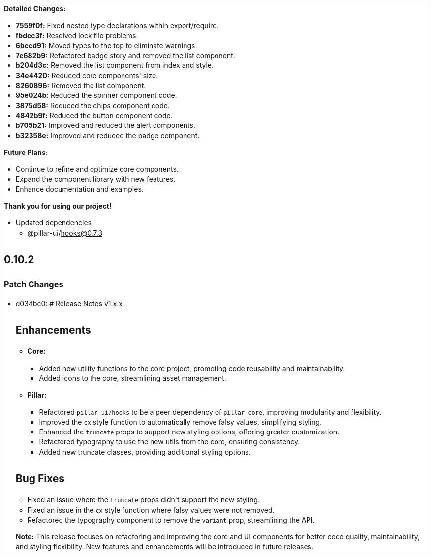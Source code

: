   **Detailed Changes:**

  - **7559f0f:** Fixed nested type declarations within export/require.
  - **fbdcc3f:** Resolved lock file problems.
  - **6bccd91:** Moved types to the top to eliminate warnings.
  - **7c682b9:** Refactored badge story and removed the list component.
  - **b204d3c:** Removed the list component from index and style.
  - **34e4420:** Reduced core components' size.
  - **8260896:** Removed the list component.
  - **95e024b:** Reduced the spinner component code.
  - **3875d58:** Reduced the chips component code.
  - **4842b9f:** Reduced the button component code.
  - **b705b21:** Improved and reduced the alert components.
  - **b32358e:** Improved and reduced the badge component.

  **Future Plans:**

  - Continue to refine and optimize core components.
  - Expand the component library with new features.
  - Enhance documentation and examples.

  **Thank you for using our project!**

- Updated dependencies
  - @pillar-ui/hooks@0.7.3

## 0.10.2

### Patch Changes

- d034bc0: # Release Notes v1.x.x

  ## Enhancements

  - **Core:**

    - Added new utility functions to the core project, promoting code reusability and maintainability.
    - Added icons to the core, streamlining asset management.

  - **Pillar:**
    - Refactored `pillar-ui/hooks` to be a peer dependency of `pillar core`, improving modularity and flexibility.
    - Improved the `cx` style function to automatically remove falsy values, simplifying styling.
    - Enhanced the `truncate` props to support new styling options, offering greater customization.
    - Refactored typography to use the new utils from the core, ensuring consistency.
    - Added new truncate classes, providing additional styling options.

  ## Bug Fixes

  - Fixed an issue where the `truncate` props didn't support the new styling.
  - Fixed an issue in the `cx` style function where falsy values were not removed.
  - Refactored the typography component to remove the `variant` prop, streamlining the API.

  **Note:** This release focuses on refactoring and improving the core and UI components for better code quality, maintainability, and styling flexibility. New features and enhancements will be introduced in future releases.
